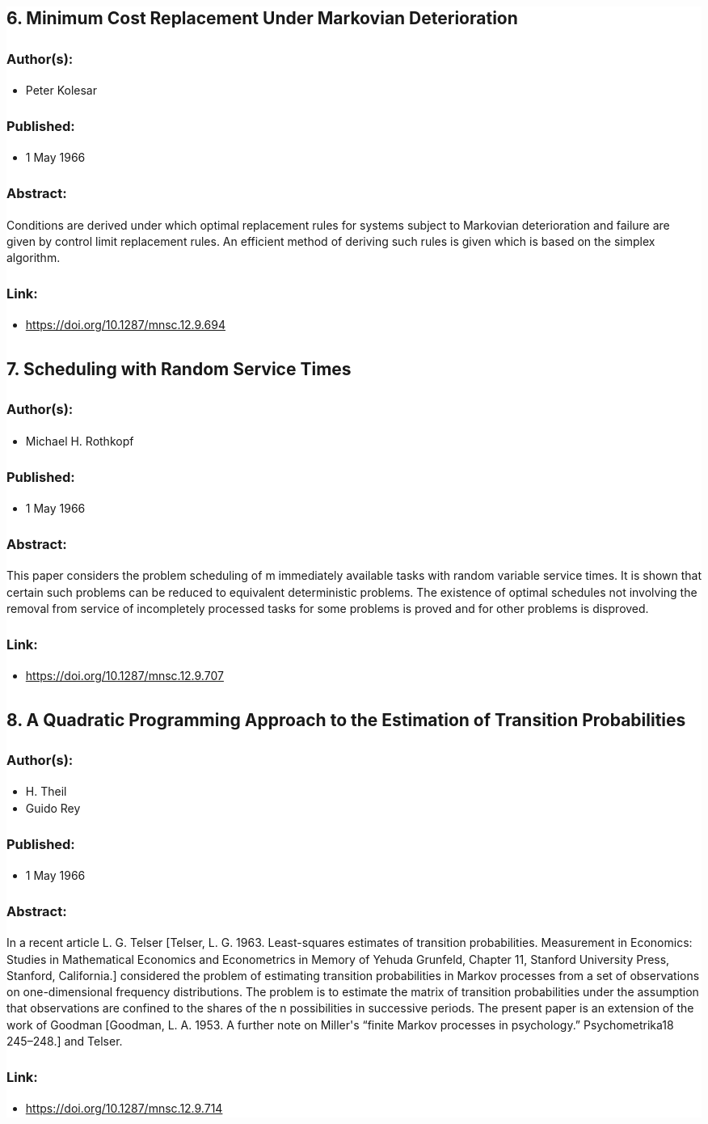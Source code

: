 ## 6. Minimum Cost Replacement Under Markovian Deterioration
### Author(s):
- Peter Kolesar
### Published:
- 1 May 1966
### Abstract:
Conditions are derived under which optimal replacement rules for systems subject to Markovian deterioration and failure are given by control limit replacement rules. An efficient method of deriving such rules is given which is based on the simplex algorithm.
### Link:
- https://doi.org/10.1287/mnsc.12.9.694

## 7. Scheduling with Random Service Times
### Author(s):
- Michael H. Rothkopf
### Published:
- 1 May 1966
### Abstract:
This paper considers the problem scheduling of m immediately available tasks with random variable service times. It is shown that certain such problems can be reduced to equivalent deterministic problems. The existence of optimal schedules not involving the removal from service of incompletely processed tasks for some problems is proved and for other problems is disproved.
### Link:
- https://doi.org/10.1287/mnsc.12.9.707

## 8. A Quadratic Programming Approach to the Estimation of Transition Probabilities
### Author(s):
- H. Theil
- Guido Rey
### Published:
- 1 May 1966
### Abstract:
In a recent article L. G. Telser [Telser, L. G. 1963. Least-squares estimates of transition probabilities. Measurement in Economics: Studies in Mathematical Economics and Econometrics in Memory of Yehuda Grunfeld, Chapter 11, Stanford University Press, Stanford, California.] considered the problem of estimating transition probabilities in Markov processes from a set of observations on one-dimensional frequency distributions. The problem is to estimate the matrix of transition probabilities under the assumption that observations are confined to the shares of the n possibilities in successive periods. The present paper is an extension of the work of Goodman [Goodman, L. A. 1953. A further note on Miller's “finite Markov processes in psychology.” Psychometrika18 245–248.] and Telser.
### Link:
- https://doi.org/10.1287/mnsc.12.9.714
